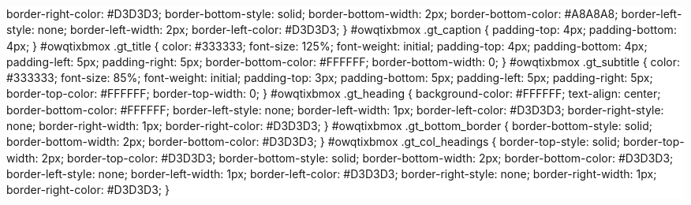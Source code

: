   border-right-color: #D3D3D3;
  border-bottom-style: solid;
  border-bottom-width: 2px;
  border-bottom-color: #A8A8A8;
  border-left-style: none;
  border-left-width: 2px;
  border-left-color: #D3D3D3;
}
&#10;#owqtixbmox .gt_caption {
  padding-top: 4px;
  padding-bottom: 4px;
}
&#10;#owqtixbmox .gt_title {
  color: #333333;
  font-size: 125%;
  font-weight: initial;
  padding-top: 4px;
  padding-bottom: 4px;
  padding-left: 5px;
  padding-right: 5px;
  border-bottom-color: #FFFFFF;
  border-bottom-width: 0;
}
&#10;#owqtixbmox .gt_subtitle {
  color: #333333;
  font-size: 85%;
  font-weight: initial;
  padding-top: 3px;
  padding-bottom: 5px;
  padding-left: 5px;
  padding-right: 5px;
  border-top-color: #FFFFFF;
  border-top-width: 0;
}
&#10;#owqtixbmox .gt_heading {
  background-color: #FFFFFF;
  text-align: center;
  border-bottom-color: #FFFFFF;
  border-left-style: none;
  border-left-width: 1px;
  border-left-color: #D3D3D3;
  border-right-style: none;
  border-right-width: 1px;
  border-right-color: #D3D3D3;
}
&#10;#owqtixbmox .gt_bottom_border {
  border-bottom-style: solid;
  border-bottom-width: 2px;
  border-bottom-color: #D3D3D3;
}
&#10;#owqtixbmox .gt_col_headings {
  border-top-style: solid;
  border-top-width: 2px;
  border-top-color: #D3D3D3;
  border-bottom-style: solid;
  border-bottom-width: 2px;
  border-bottom-color: #D3D3D3;
  border-left-style: none;
  border-left-width: 1px;
  border-left-color: #D3D3D3;
  border-right-style: none;
  border-right-width: 1px;
  border-right-color: #D3D3D3;
}